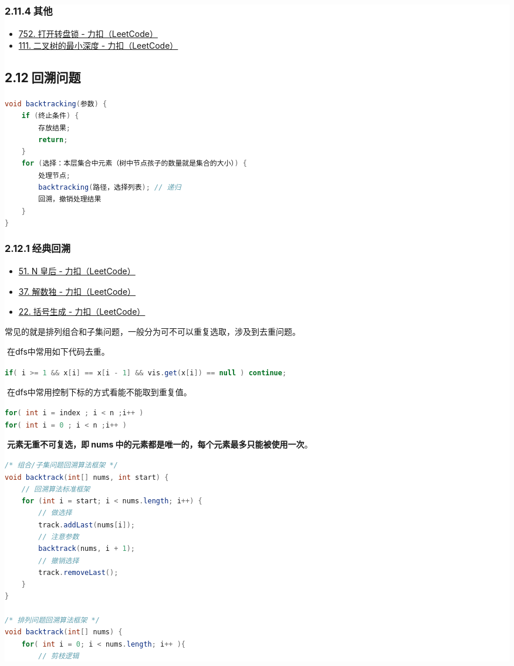

### 2.11.4 其他

+ [752. 打开转盘锁 - 力扣（LeetCode）](https://leetcode.cn/problems/open-the-lock/)
+ [111. 二叉树的最小深度 - 力扣（LeetCode）](https://leetcode.cn/problems/minimum-depth-of-binary-tree/)



## 2.12 回溯问题

```java
void backtracking(参数) {
    if (终止条件) {
        存放结果;
        return;
    }
    for (选择：本层集合中元素（树中节点孩子的数量就是集合的大小）) {
        处理节点;
        backtracking(路径，选择列表); // 递归
        回溯，撤销处理结果
    }
}
```



### 2.12.1 经典回溯

+ [51. N 皇后 - 力扣（LeetCode）](https://leetcode.cn/problems/n-queens/)
+ [37. 解数独 - 力扣（LeetCode）](https://leetcode.cn/problems/sudoku-solver/)

+ [22. 括号生成 - 力扣（LeetCode）](https://leetcode.cn/problems/generate-parentheses/)



​        常见的就是排列组合和子集问题，一般分为可不可以重复选取，涉及到去重问题。

​        在dfs中常用如下代码去重。

```java
if( i >= 1 && x[i] == x[i - 1] && vis.get(x[i]) == null ) continue;
```

​        在dfs中常用控制下标的方式看能不能取到重复值。

```java
for( int i = index ; i < n ;i++ )
for( int i = 0 ; i < n ;i++ )
```



​        **元素无重不可复选，即 nums 中的元素都是唯一的，每个元素最多只能被使用一次**。

```java
/* 组合/子集问题回溯算法框架 */
void backtrack(int[] nums, int start) {
    // 回溯算法标准框架
    for (int i = start; i < nums.length; i++) {
        // 做选择
        track.addLast(nums[i]);
        // 注意参数
        backtrack(nums, i + 1);
        // 撤销选择
        track.removeLast();
    }
}

/* 排列问题回溯算法框架 */
void backtrack(int[] nums) {
    for( int i = 0; i < nums.length; i++ ){
        // 剪枝逻辑
```